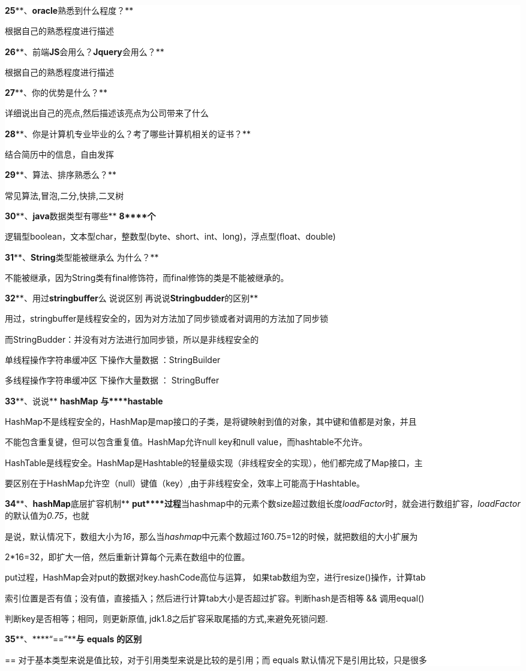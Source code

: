 **25****、****oracle****熟悉到什么程度？**

根据自己的熟悉程度进行描述

**26****、前端****JS****会用么？****Jquery****会用么？**

根据自己的熟悉程度进行描述

**27****、你的优势是什么？**

详细说出自己的亮点,然后描述该亮点为公司带来了什么

**28****、你是计算机专业毕业的么？考了哪些计算机相关的证书？**

结合简历中的信息，自由发挥

**29****、算法、排序熟悉么？**

常见算法,冒泡,二分,快排,二叉树

**30****、****java****数据类型有哪些** **8****个**

逻辑型boolean，文本型char，整数型(byte、short、int、long)，浮点型(float、double)

**31****、****String****类型能被继承么 为什么？**

不能被继承，因为String类有final修饰符，而final修饰的类是不能被继承的。

**32****、用过****stringbuffer****么 说说区别 再说说****Stringbudder****的区别**

用过，stringbuffer是线程安全的，因为对方法加了同步锁或者对调用的方法加了同步锁

而StringBudder：并没有对方法进行加同步锁，所以是非线程安全的

单线程操作字符串缓冲区 下操作大量数据 ：StringBuilder

多线程操作字符串缓冲区 下操作大量数据 ： StringBuffer

**33****、说说** **hashMap** **与****hastable**

 HashMap不是线程安全的，HashMap是map接口的子类，是将键映射到值的对象，其中键和值都是对象，并且

不能包含重复键，但可以包含重复值。HashMap允许null key和null value，而hashtable不允许。

HashTable是线程安全。HashMap是Hashtable的轻量级实现（非线程安全的实现），他们都完成了Map接口，主

要区别在于HashMap允许空（null）键值（key）,由于非线程安全，效率上可能高于Hashtable。

**34****、****hashMap****底层扩容机制** **put****过程**当hashmap中的元素个数size超过数组长度*loadFactor*时，就会进行数组扩容，*loadFactor*的默认值为*0.75*，也就

是说，默认情况下，数组大小为*16*，那么当*hashmap*中元素个数超过*16*0.75=12的时候，就把数组的大小扩展为

2*16=32，即扩大一倍，然后重新计算每个元素在数组中的位置。

put过程，HashMap会对put的数据对key.hashCode高位与运算， 如果tab数组为空，进行resize()操作，计算tab

索引位置是否有值；没有值，直接插入；然后进行计算tab大小是否超过扩容。判断hash是否相等 && 调用equal()

判断key是否相等；相同，则更新原值, jdk1.8之后扩容采取尾插的方式,来避免死锁问题.

**35****、****“==”****与** **equals** **的区别**

== 对于基本类型来说是值比较，对于引用类型来说是比较的是引用；而 equals 默认情况下是引用比较，只是很多
